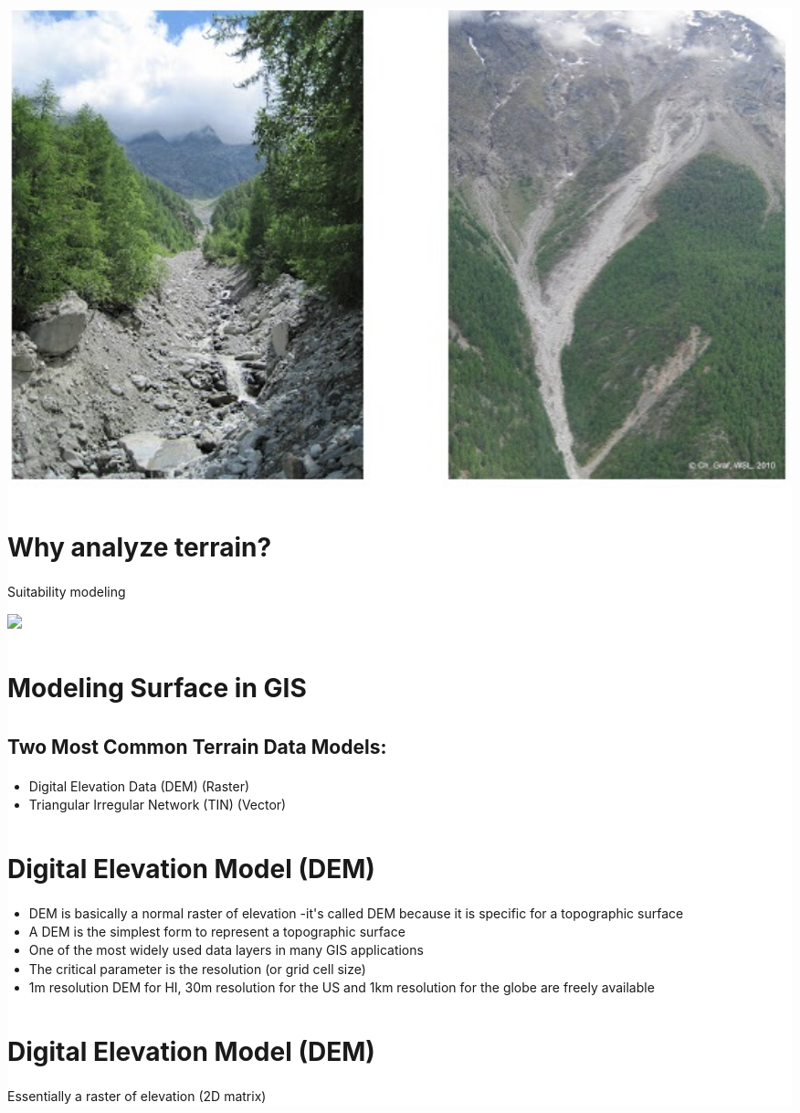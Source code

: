 <img src="../labs/lab4_data/misc/land_slide.jpg" width="900">

Why analyze terrain?
========================================================
Suitability modeling

<img src="http://www.tellurideskiresort.com/content/uploaded/images/maps/TSR-TM-16-17_1242x874.jpg" width="900">


Modeling Surface in GIS
=========================================================
## Two Most Common Terrain Data Models:

- Digital Elevation Data (DEM) (Raster)
- Triangular Irregular Network (TIN) (Vector)

Digital Elevation Model (DEM)
=========================================================
- DEM is basically a normal raster of elevation -it's called DEM because it is specific for a topographic surface 
- A DEM is the simplest form to represent a topographic surface
- One of the most widely used data layers in many GIS applications
- The critical parameter is the resolution (or grid cell size)
- 1m resolution DEM for HI, 30m resolution for the US and 1km resolution for the globe are freely available


Digital Elevation Model (DEM)
=========================================================
Essentially a raster of elevation (2D matrix)
